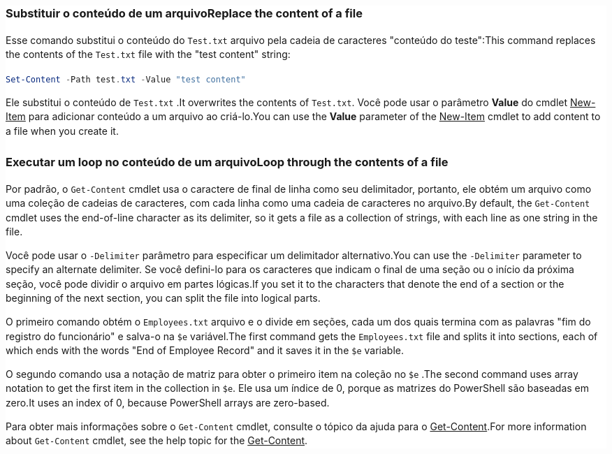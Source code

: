 ### <a name="replace-the-content-of-a-file"></a><span data-ttu-id="b9b53-177">Substituir o conteúdo de um arquivo</span><span class="sxs-lookup"><span data-stu-id="b9b53-177">Replace the content of a file</span></span>

<span data-ttu-id="b9b53-178">Esse comando substitui o conteúdo do `Test.txt` arquivo pela cadeia de caracteres "conteúdo do teste":</span><span class="sxs-lookup"><span data-stu-id="b9b53-178">This command replaces the contents of the `Test.txt` file with the "test content" string:</span></span>

```powershell
Set-Content -Path test.txt -Value "test content"
```

<span data-ttu-id="b9b53-179">Ele substitui o conteúdo de `Test.txt` .</span><span class="sxs-lookup"><span data-stu-id="b9b53-179">It overwrites the contents of `Test.txt`.</span></span> <span data-ttu-id="b9b53-180">Você pode usar o parâmetro **Value** do cmdlet [New-Item](xref:Microsoft.PowerShell.Management.New-Item) para adicionar conteúdo a um arquivo ao criá-lo.</span><span class="sxs-lookup"><span data-stu-id="b9b53-180">You can use the **Value** parameter of the [New-Item](xref:Microsoft.PowerShell.Management.New-Item) cmdlet to add content to a file when you create it.</span></span>

### <a name="loop-through-the-contents-of-a-file"></a><span data-ttu-id="b9b53-181">Executar um loop no conteúdo de um arquivo</span><span class="sxs-lookup"><span data-stu-id="b9b53-181">Loop through the contents of a file</span></span>

<span data-ttu-id="b9b53-182">Por padrão, o `Get-Content` cmdlet usa o caractere de final de linha como seu delimitador, portanto, ele obtém um arquivo como uma coleção de cadeias de caracteres, com cada linha como uma cadeia de caracteres no arquivo.</span><span class="sxs-lookup"><span data-stu-id="b9b53-182">By default, the `Get-Content` cmdlet uses the end-of-line character as its delimiter, so it gets a file as a collection of strings, with each line as one string in the file.</span></span>

<span data-ttu-id="b9b53-183">Você pode usar o `-Delimiter` parâmetro para especificar um delimitador alternativo.</span><span class="sxs-lookup"><span data-stu-id="b9b53-183">You can use the `-Delimiter` parameter to specify an alternate delimiter.</span></span> <span data-ttu-id="b9b53-184">Se você defini-lo para os caracteres que indicam o final de uma seção ou o início da próxima seção, você pode dividir o arquivo em partes lógicas.</span><span class="sxs-lookup"><span data-stu-id="b9b53-184">If you set it to the characters that denote the end of a section or the beginning of the next section, you can split the file into logical parts.</span></span>

<span data-ttu-id="b9b53-185">O primeiro comando obtém o `Employees.txt` arquivo e o divide em seções, cada um dos quais termina com as palavras "fim do registro do funcionário" e salva-o na `$e` variável.</span><span class="sxs-lookup"><span data-stu-id="b9b53-185">The first command gets the `Employees.txt` file and splits it into sections, each of which ends with the words "End of Employee Record" and it saves it in the `$e` variable.</span></span>

<span data-ttu-id="b9b53-186">O segundo comando usa a notação de matriz para obter o primeiro item na coleção no `$e` .</span><span class="sxs-lookup"><span data-stu-id="b9b53-186">The second command uses array notation to get the first item in the collection in `$e`.</span></span> <span data-ttu-id="b9b53-187">Ele usa um índice de 0, porque as matrizes do PowerShell são baseadas em zero.</span><span class="sxs-lookup"><span data-stu-id="b9b53-187">It uses an index of 0, because PowerShell arrays are zero-based.</span></span>

<span data-ttu-id="b9b53-188">Para obter mais informações sobre o `Get-Content` cmdlet, consulte o tópico da ajuda para o [Get-Content](xref:Microsoft.PowerShell.Management.Get-Content).</span><span class="sxs-lookup"><span data-stu-id="b9b53-188">For more information about `Get-Content` cmdlet, see the help topic for the [Get-Content](xref:Microsoft.PowerShell.Management.Get-Content).</span></span>
